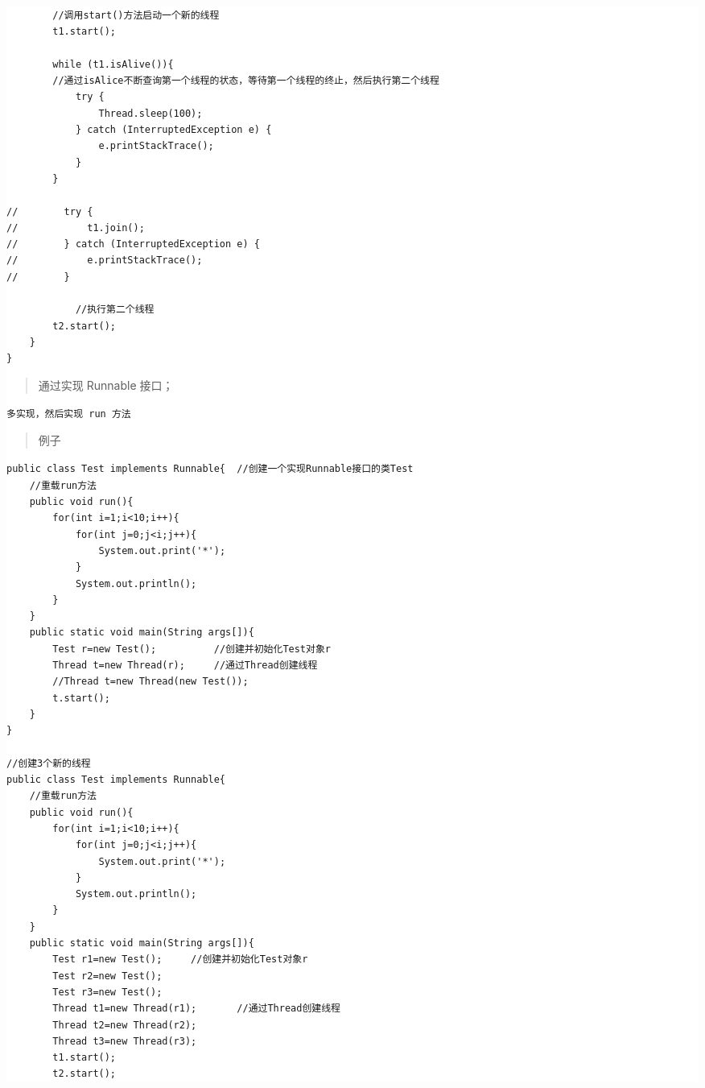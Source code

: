 			//调用start()方法启动一个新的线程
			t1.start();				
			
			while (t1.isAlive()){
			//通过isAlice不断查询第一个线程的状态，等待第一个线程的终止，然后执行第二个线程
	            try {
	                Thread.sleep(100);
	            } catch (InterruptedException e) {
	                e.printStackTrace();
	            }
	        }
			
	//        try {
	//            t1.join();
	//        } catch (InterruptedException e) {
	//            e.printStackTrace();
	//        }
	
				//执行第二个线程
			t2.start();
		}
	}
		
> 通过实现 Runnable 接口；
			
	多实现，然后实现 run 方法
			
> 例子
				
	public class Test implements Runnable{	//创建一个实现Runnable接口的类Test
		//重载run方法
		public void run(){
			for(int i=1;i<10;i++){
				for(int j=0;j<i;j++){
					System.out.print('*');
				}
				System.out.println();
			}
		}
		public static void main(String args[]){
			Test r=new Test();			//创建并初始化Test对象r
			Thread t=new Thread(r);		//通过Thread创建线程
			//Thread t=new Thread(new Test());
			t.start();
		}
	}
	
	//创建3个新的线程
	public class Test implements Runnable{
		//重载run方法
		public void run(){
			for(int i=1;i<10;i++){
				for(int j=0;j<i;j++){
					System.out.print('*');
				}
				System.out.println();
			}
		}
		public static void main(String args[]){
			Test r1=new Test();		//创建并初始化Test对象r
			Test r2=new Test();
			Test r3=new Test();
			Thread t1=new Thread(r1);		//通过Thread创建线程
			Thread t2=new Thread(r2);
			Thread t3=new Thread(r3);
			t1.start();
			t2.start();